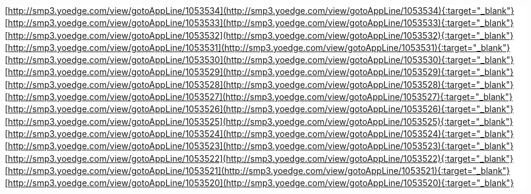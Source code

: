 [http://smp3.yoedge.com/view/gotoAppLine/1053534](http://smp3.yoedge.com/view/gotoAppLine/1053534){:target="_blank"}
[http://smp3.yoedge.com/view/gotoAppLine/1053533](http://smp3.yoedge.com/view/gotoAppLine/1053533){:target="_blank"}
[http://smp3.yoedge.com/view/gotoAppLine/1053532](http://smp3.yoedge.com/view/gotoAppLine/1053532){:target="_blank"}
[http://smp3.yoedge.com/view/gotoAppLine/1053531](http://smp3.yoedge.com/view/gotoAppLine/1053531){:target="_blank"}
[http://smp3.yoedge.com/view/gotoAppLine/1053530](http://smp3.yoedge.com/view/gotoAppLine/1053530){:target="_blank"}
[http://smp3.yoedge.com/view/gotoAppLine/1053529](http://smp3.yoedge.com/view/gotoAppLine/1053529){:target="_blank"}
[http://smp3.yoedge.com/view/gotoAppLine/1053528](http://smp3.yoedge.com/view/gotoAppLine/1053528){:target="_blank"}
[http://smp3.yoedge.com/view/gotoAppLine/1053527](http://smp3.yoedge.com/view/gotoAppLine/1053527){:target="_blank"}
[http://smp3.yoedge.com/view/gotoAppLine/1053526](http://smp3.yoedge.com/view/gotoAppLine/1053526){:target="_blank"}
[http://smp3.yoedge.com/view/gotoAppLine/1053525](http://smp3.yoedge.com/view/gotoAppLine/1053525){:target="_blank"}
[http://smp3.yoedge.com/view/gotoAppLine/1053524](http://smp3.yoedge.com/view/gotoAppLine/1053524){:target="_blank"}
[http://smp3.yoedge.com/view/gotoAppLine/1053523](http://smp3.yoedge.com/view/gotoAppLine/1053523){:target="_blank"}
[http://smp3.yoedge.com/view/gotoAppLine/1053522](http://smp3.yoedge.com/view/gotoAppLine/1053522){:target="_blank"}
[http://smp3.yoedge.com/view/gotoAppLine/1053521](http://smp3.yoedge.com/view/gotoAppLine/1053521){:target="_blank"}
[http://smp3.yoedge.com/view/gotoAppLine/1053520](http://smp3.yoedge.com/view/gotoAppLine/1053520){:target="_blank"}


